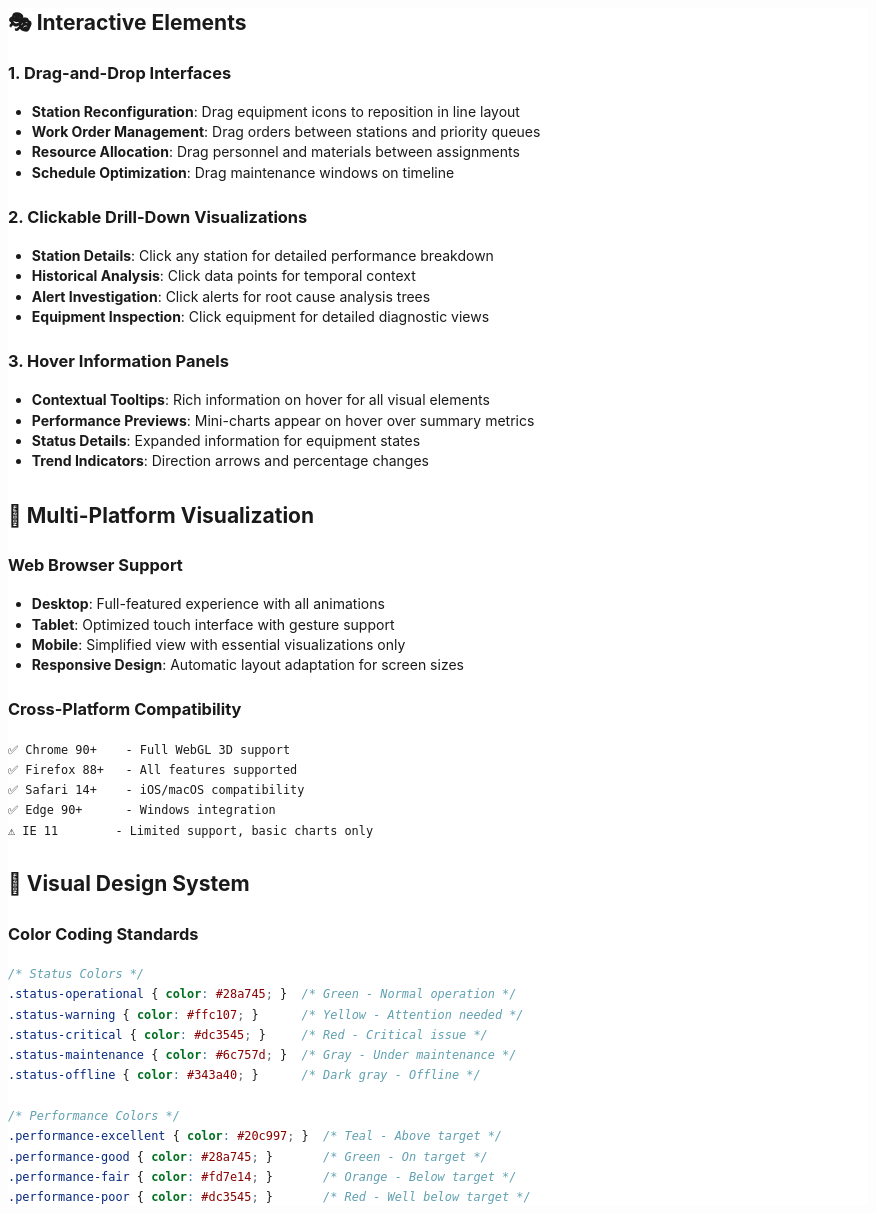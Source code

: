 ## 🎭 Interactive Elements

### 1. Drag-and-Drop Interfaces
- **Station Reconfiguration**: Drag equipment icons to reposition in line layout
- **Work Order Management**: Drag orders between stations and priority queues
- **Resource Allocation**: Drag personnel and materials between assignments
- **Schedule Optimization**: Drag maintenance windows on timeline

### 2. Clickable Drill-Down Visualizations
- **Station Details**: Click any station for detailed performance breakdown
- **Historical Analysis**: Click data points for temporal context
- **Alert Investigation**: Click alerts for root cause analysis trees
- **Equipment Inspection**: Click equipment for detailed diagnostic views

### 3. Hover Information Panels
- **Contextual Tooltips**: Rich information on hover for all visual elements
- **Performance Previews**: Mini-charts appear on hover over summary metrics
- **Status Details**: Expanded information for equipment states
- **Trend Indicators**: Direction arrows and percentage changes

## 📱 Multi-Platform Visualization

### Web Browser Support
- **Desktop**: Full-featured experience with all animations
- **Tablet**: Optimized touch interface with gesture support
- **Mobile**: Simplified view with essential visualizations only
- **Responsive Design**: Automatic layout adaptation for screen sizes

### Cross-Platform Compatibility
```
✅ Chrome 90+    - Full WebGL 3D support
✅ Firefox 88+   - All features supported
✅ Safari 14+    - iOS/macOS compatibility
✅ Edge 90+      - Windows integration
⚠️ IE 11        - Limited support, basic charts only
```

## 🎨 Visual Design System

### Color Coding Standards
```css
/* Status Colors */
.status-operational { color: #28a745; }  /* Green - Normal operation */
.status-warning { color: #ffc107; }      /* Yellow - Attention needed */
.status-critical { color: #dc3545; }     /* Red - Critical issue */
.status-maintenance { color: #6c757d; }  /* Gray - Under maintenance */
.status-offline { color: #343a40; }      /* Dark gray - Offline */

/* Performance Colors */
.performance-excellent { color: #20c997; }  /* Teal - Above target */
.performance-good { color: #28a745; }       /* Green - On target */
.performance-fair { color: #fd7e14; }       /* Orange - Below target */
.performance-poor { color: #dc3545; }       /* Red - Well below target */
```
